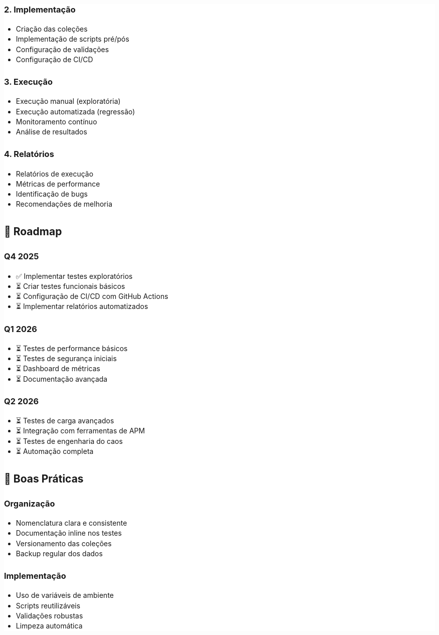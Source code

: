 ### 2. Implementação
- Criação das coleções
- Implementação de scripts pré/pós
- Configuração de validações
- Configuração de CI/CD

### 3. Execução
- Execução manual (exploratória)
- Execução automatizada (regressão)
- Monitoramento contínuo
- Análise de resultados

### 4. Relatórios
- Relatórios de execução
- Métricas de performance
- Identificação de bugs
- Recomendações de melhoria

## 🚀 Roadmap

### Q4 2025
- ✅ Implementar testes exploratórios
- ⏳ Criar testes funcionais básicos
- ⏳ Configuração de CI/CD com GitHub Actions
- ⏳ Implementar relatórios automatizados

### Q1 2026
- ⏳ Testes de performance básicos
- ⏳ Testes de segurança iniciais
- ⏳ Dashboard de métricas
- ⏳ Documentação avançada

### Q2 2026
- ⏳ Testes de carga avançados
- ⏳ Integração com ferramentas de APM
- ⏳ Testes de engenharia do caos
- ⏳ Automação completa

## 📝 Boas Práticas

### Organização
- Nomenclatura clara e consistente
- Documentação inline nos testes
- Versionamento das coleções
- Backup regular dos dados

### Implementação
- Uso de variáveis de ambiente
- Scripts reutilizáveis
- Validações robustas
- Limpeza automática
